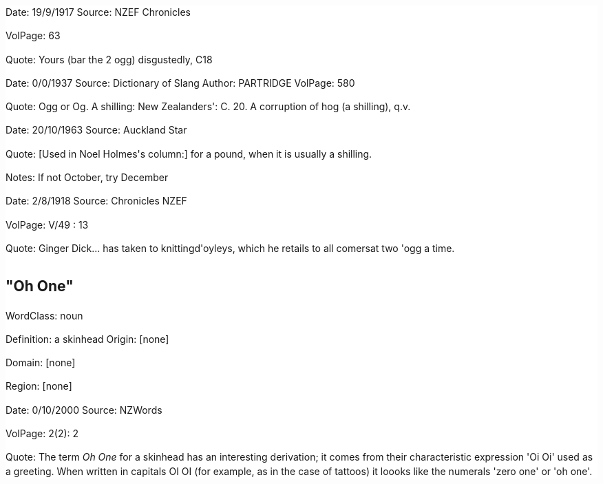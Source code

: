 
Date: 19/9/1917
Source: NZEF Chronicles

VolPage: 63

Quote: Yours (bar the 2 ogg) disgustedly, C18



Date: 0/0/1937
Source: Dictionary of Slang
Author: PARTRIDGE
VolPage: 580

Quote: Ogg or Og. A shilling: New Zealanders': C. 20. A corruption of hog (a shilling), q.v.



Date: 20/10/1963
Source: Auckland  Star



Quote: [Used in Noel Holmes's column:] for a pound, when it is usually a shilling.

Notes: If not October, try December

Date: 2/8/1918
Source: Chronicles NZEF

VolPage: V/49 : 13

Quote: Ginger Dick... has taken to knittingd'oyleys, which he retails to all comersat two 'ogg a time.




## "Oh One"


WordClass: noun

Definition: a skinhead
Origin: [none]


Domain: [none]

Region: [none]





Date: 0/10/2000
Source: NZWords

VolPage: 2(2): 2

Quote: The term <i>Oh One</i> for a skinhead has an interesting derivation; it comes from their characteristic expression 'Oi Oi' used as a greeting. When written in capitals OI OI (for example, as in the case of tattoos) it loooks like the numerals 'zero one' or 'oh one'.

